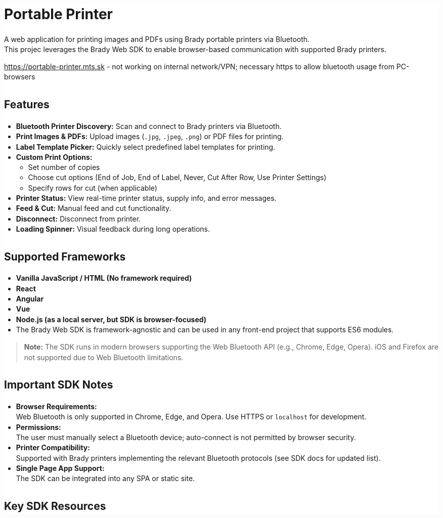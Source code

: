 # Portable Printer

A web application for printing images and PDFs using Brady portable printers via Bluetooth.  
This projec leverages the Brady Web SDK to enable browser-based communication with supported Brady printers.

https://portable-printer.mts.sk - not working on internal network/VPN; necessary https to allow bluetooth usage from PC-browsers

## Features

- **Bluetooth Printer Discovery:** Scan and connect to Brady printers via Bluetooth.
- **Print Images & PDFs:** Upload images (`.jpg`, `.jpeg`, `.png`) or PDF files for printing.
- **Label Template Picker:** Quickly select predefined label templates for printing.
- **Custom Print Options:**
  - Set number of copies
  - Choose cut options (End of Job, End of Label, Never, Cut After Row, Use Printer Settings)
  - Specify rows for cut (when applicable)
- **Printer Status:** View real-time printer status, supply info, and error messages.
- **Feed & Cut:** Manual feed and cut functionality.
- **Disconnect:** Disconnect from printer.
- **Loading Spinner:** Visual feedback during long operations.

## Supported Frameworks

- **Vanilla JavaScript / HTML (No framework required)**
- **React**
- **Angular**
- **Vue**
- **Node.js (as a local server, but SDK is browser-focused)**
- The Brady Web SDK is framework-agnostic and can be used in any front-end project that supports ES6 modules.

> **Note:** The SDK runs in modern browsers supporting the Web Bluetooth API (e.g., Chrome, Edge, Opera). iOS and Firefox are not supported due to Web Bluetooth limitations.

## Important SDK Notes

- **Browser Requirements:**  
  Web Bluetooth is only supported in Chrome, Edge, and Opera. Use HTTPS or `localhost` for development.
- **Permissions:**  
  The user must manually select a Bluetooth device; auto-connect is not permitted by browser security.
- **Printer Compatibility:**  
  Supported with Brady printers implementing the relevant Bluetooth protocols (see SDK docs for updated list).
- **Single Page App Support:**  
  The SDK can be integrated into any SPA or static site.

## Key SDK Resources
